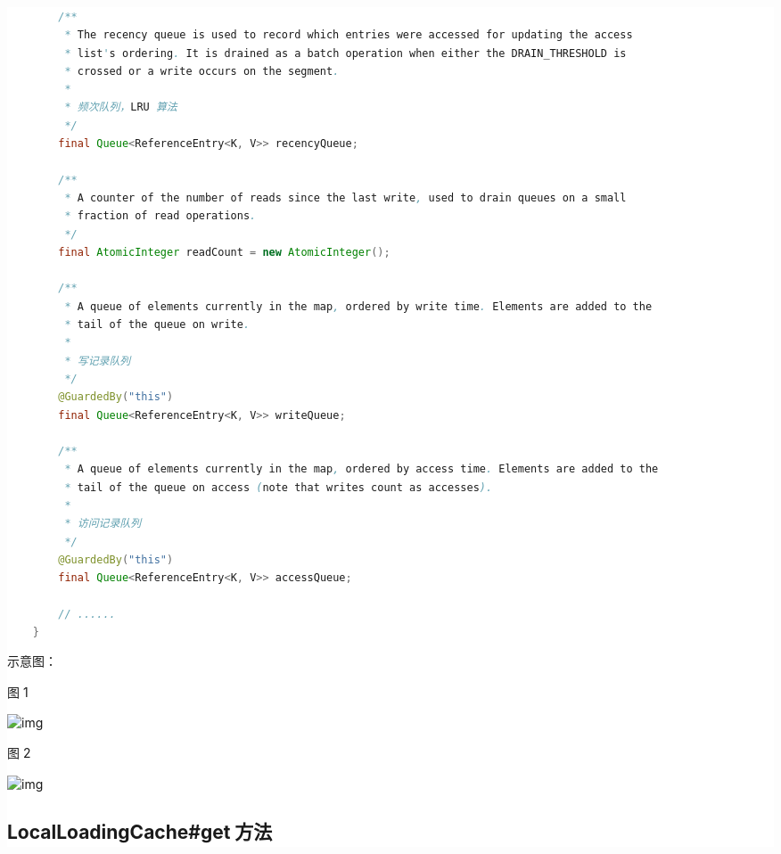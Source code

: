 ```java
        /**
         * The recency queue is used to record which entries were accessed for updating the access
         * list's ordering. It is drained as a batch operation when either the DRAIN_THRESHOLD is
         * crossed or a write occurs on the segment.
         *
         * 频次队列，LRU 算法
         */
        final Queue<ReferenceEntry<K, V>> recencyQueue;

        /**
         * A counter of the number of reads since the last write, used to drain queues on a small
         * fraction of read operations.
         */
        final AtomicInteger readCount = new AtomicInteger();

        /**
         * A queue of elements currently in the map, ordered by write time. Elements are added to the
         * tail of the queue on write.
         *
         * 写记录队列
         */
        @GuardedBy("this")
        final Queue<ReferenceEntry<K, V>> writeQueue;

        /**
         * A queue of elements currently in the map, ordered by access time. Elements are added to the
         * tail of the queue on access (note that writes count as accesses).
         *
         * 访问记录队列
         */
        @GuardedBy("this")
        final Queue<ReferenceEntry<K, V>> accessQueue;
        
        // ......
    }
```

示意图：

图 1

![img](https://image-hosting.jellyfishmix.com/20221017010642.png)

图 2

![img](https://image-hosting.jellyfishmix.com/20221017010649.png)



## LocalLoadingCache#get 方法

